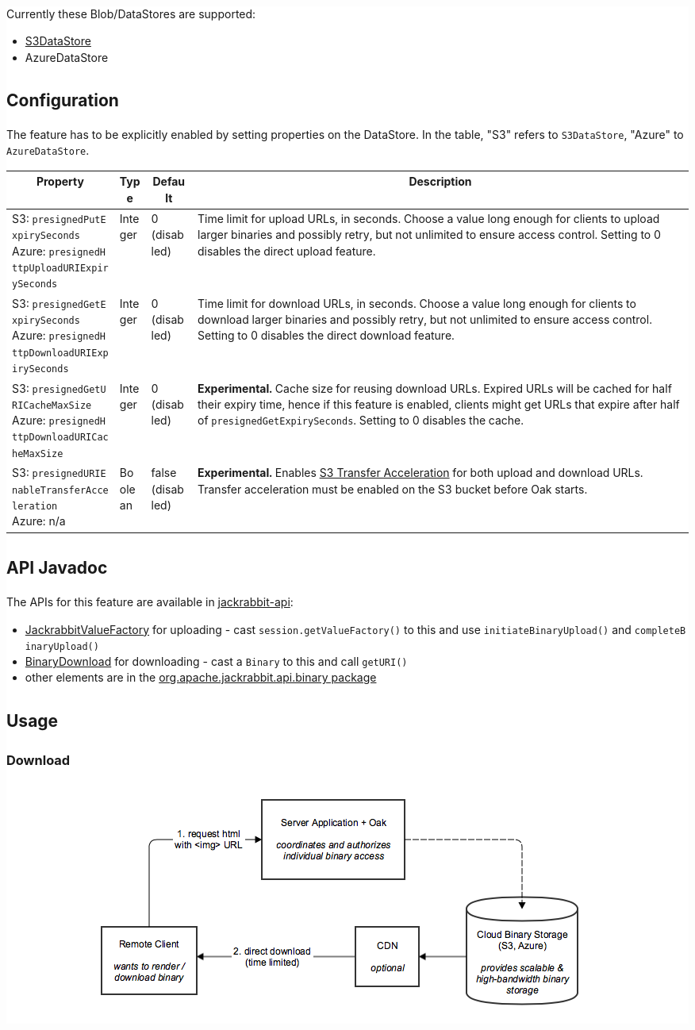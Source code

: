 Currently these Blob/DataStores are supported:

* [S3DataStore](../osgi_config.html#Jackrabbit_2_-_S3DataStore)
* AzureDataStore

## Configuration

The feature has to be explicitly enabled by setting properties on the DataStore. In the table, "S3" refers to `S3DataStore`, "Azure" to `AzureDataStore`.

| Property | Type | Default | Description |
|----------|------|---------|-------------|
| S3:&nbsp;`presignedPutExpirySeconds`              <br/>Azure:&nbsp;`presignedHttpUploadURIExpirySeconds`   | Integer  | 0 (disabled)     | Time limit for upload URLs, in seconds. Choose a value long enough for clients to upload larger binaries and possibly retry, but not unlimited to ensure access control. Setting to 0 disables the direct upload feature. |
| S3:&nbsp;`presignedGetExpirySeconds`              <br/>Azure:&nbsp;`presignedHttpDownloadURIExpirySeconds` | Integer  | 0 (disabled)     | Time limit for download URLs, in seconds. Choose a value long enough for clients to download larger binaries and possibly retry, but not unlimited to ensure access control. Setting to 0 disables the direct download feature. |
| S3:&nbsp;`presignedGetURICacheMaxSize`            <br/>Azure:&nbsp;`presignedHttpDownloadURICacheMaxSize`  | Integer  | 0 (disabled)     | **Experimental.** Cache size for reusing download URLs. Expired URLs will be cached for half their expiry time, hence if this feature is enabled, clients might get URLs that expire after half of `presignedGetExpirySeconds`. Setting to 0 disables the cache. |
| S3:&nbsp;`presignedURIEnableTransferAcceleration` <br/>Azure:&nbsp;n/a                                     | Boolean  | false (disabled) | **Experimental.** Enables [S3 Transfer Acceleration](https://docs.aws.amazon.com/AmazonS3/latest/dev/transfer-acceleration.html) for both upload and download URLs. Transfer acceleration must be enabled on the S3 bucket before Oak starts. |

## API Javadoc

The APIs for this feature are available in [jackrabbit-api](https://jackrabbit.apache.org/jcr/jcr-api.html):

* [JackrabbitValueFactory](http://jackrabbit.apache.org/api/trunk/org/apache/jackrabbit/api/JackrabbitValueFactory.html) for uploading - cast `session.getValueFactory()` to this and use `initiateBinaryUpload()` and `completeBinaryUpload()`
* [BinaryDownload](http://jackrabbit.apache.org/api/trunk/org/apache/jackrabbit/api/binary/BinaryDownload.html) for downloading - cast a `Binary` to this and call `getURI()`
* other elements are in the [org.apache.jackrabbit.api.binary package](http://jackrabbit.apache.org/api/trunk/org/apache/jackrabbit/api/binary/package-summary.html)

## Usage

### Download

![](direct-binary-download-block-diagram.png)
